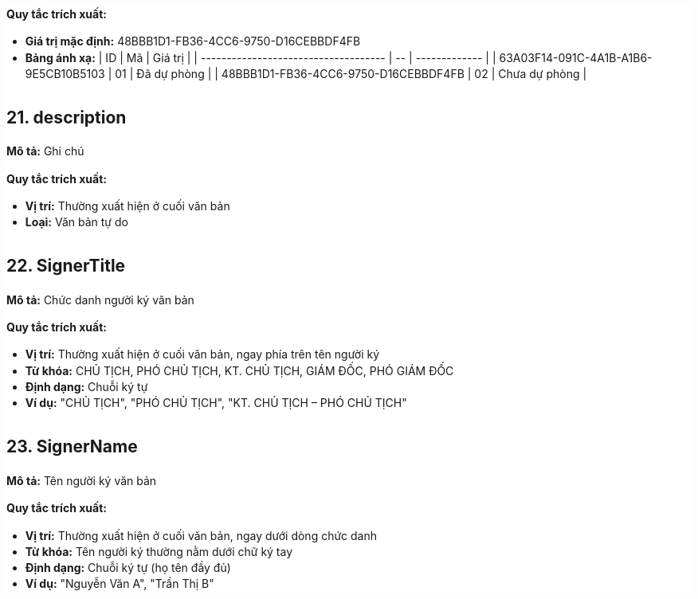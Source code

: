 **Quy tắc trích xuất:**
- **Giá trị mặc định:** 48BBB1D1-FB36-4CC6-9750-D16CEBBDF4FB
- **Bảng ánh xạ:**
| ID                                   | Mã | Giá trị       |
| ------------------------------------ | -- | ------------- |
| 63A03F14-091C-4A1B-A1B6-9E5CB10B5103 | 01 | Đã dự phòng   |
| 48BBB1D1-FB36-4CC6-9750-D16CEBBDF4FB | 02 | Chưa dự phòng |

## 21. description
**Mô tả:** Ghi chú

**Quy tắc trích xuất:**
- **Vị trí:** Thường xuất hiện ở cuối văn bản
- **Loại:** Văn bản tự do 

## 22. SignerTitle
**Mô tả:** Chức danh người ký văn bản

**Quy tắc trích xuất:**
- **Vị trí:** Thường xuất hiện ở cuối văn bản, ngay phía trên tên người ký
- **Từ khóa:** CHỦ TỊCH, PHÓ CHỦ TỊCH, KT. CHỦ TỊCH, GIÁM ĐỐC, PHÓ GIÁM ĐỐC
- **Định dạng:** Chuỗi ký tự
- **Ví dụ:** "CHỦ TỊCH", "PHÓ CHỦ TỊCH", "KT. CHỦ TỊCH – PHÓ CHỦ TỊCH"

## 23. SignerName
**Mô tả:** Tên người ký văn bản

**Quy tắc trích xuất:**
- **Vị trí:** Thường xuất hiện ở cuối văn bản, ngay dưới dòng chức danh
- **Từ khóa:** Tên người ký thường nằm dưới chữ ký tay
- **Định dạng:** Chuỗi ký tự (họ tên đầy đủ)
- **Ví dụ:** "Nguyễn Văn A", "Trần Thị B" 